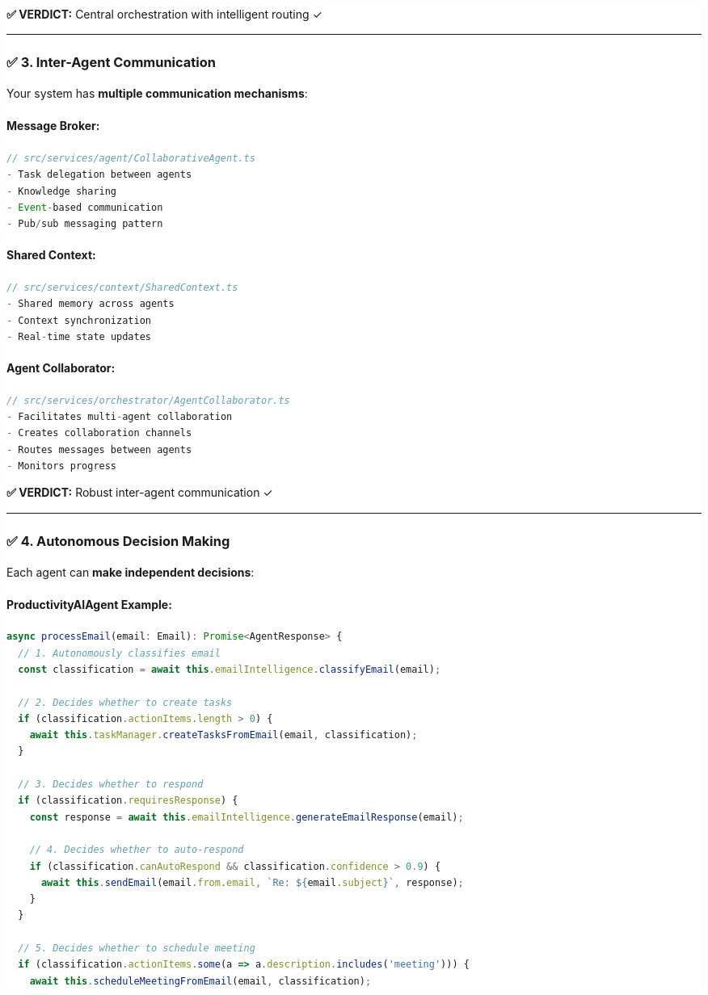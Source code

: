 **✅ VERDICT:** Central orchestration with intelligent routing ✓

---

### **✅ 3. Inter-Agent Communication**

Your system has **multiple communication mechanisms**:

#### **Message Broker:**
```typescript
// src/services/agent/CollaborativeAgent.ts
- Task delegation between agents
- Knowledge sharing
- Event-based communication
- Pub/sub messaging pattern
```

#### **Shared Context:**
```typescript
// src/services/context/SharedContext.ts
- Shared memory across agents
- Context synchronization
- Real-time state updates
```

#### **Agent Collaborator:**
```typescript
// src/services/orchestrator/AgentCollaborator.ts
- Facilitates multi-agent collaboration
- Creates collaboration channels
- Routes messages between agents
- Monitors progress
```

**✅ VERDICT:** Robust inter-agent communication ✓

---

### **✅ 4. Autonomous Decision Making**

Each agent can **make independent decisions**:

#### **ProductivityAIAgent Example:**
```typescript
async processEmail(email: Email): Promise<AgentResponse> {
  // 1. Autonomously classifies email
  const classification = await this.emailIntelligence.classifyEmail(email);
  
  // 2. Decides whether to create tasks
  if (classification.actionItems.length > 0) {
    await this.taskManager.createTasksFromEmail(email, classification);
  }
  
  // 3. Decides whether to respond
  if (classification.requiresResponse) {
    const response = await this.emailIntelligence.generateEmailResponse(email);
    
    // 4. Decides whether to auto-respond
    if (classification.canAutoRespond && classification.confidence > 0.9) {
      await this.sendEmail(email.from.email, `Re: ${email.subject}`, response);
    }
  }
  
  // 5. Decides whether to schedule meeting
  if (classification.actionItems.some(a => a.description.includes('meeting'))) {
    await this.scheduleMeetingFromEmail(email, classification);
```